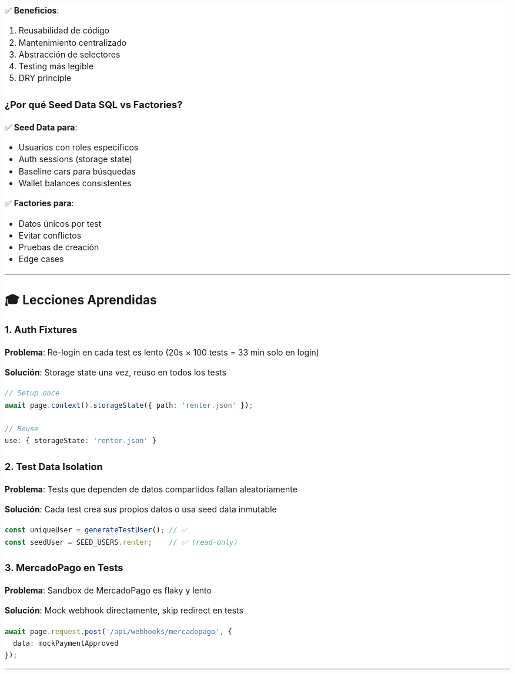 ✅ **Beneficios**:
1. Reusabilidad de código
2. Mantenimiento centralizado
3. Abstracción de selectores
4. Testing más legible
5. DRY principle

### ¿Por qué Seed Data SQL vs Factories?

✅ **Seed Data para**:
- Usuarios con roles específicos
- Auth sessions (storage state)
- Baseline cars para búsquedas
- Wallet balances consistentes

✅ **Factories para**:
- Datos únicos por test
- Evitar conflictos
- Pruebas de creación
- Edge cases

---

## 🎓 Lecciones Aprendidas

### 1. Auth Fixtures
**Problema**: Re-login en cada test es lento (20s × 100 tests = 33 min solo en login)

**Solución**: Storage state una vez, reuso en todos los tests
```typescript
// Setup once
await page.context().storageState({ path: 'renter.json' });

// Reuse
use: { storageState: 'renter.json' }
```

### 2. Test Data Isolation
**Problema**: Tests que dependen de datos compartidos fallan aleatoriamente

**Solución**: Cada test crea sus propios datos o usa seed data inmutable
```typescript
const uniqueUser = generateTestUser(); // ✅
const seedUser = SEED_USERS.renter;    // ✅ (read-only)
```

### 3. MercadoPago en Tests
**Problema**: Sandbox de MercadoPago es flaky y lento

**Solución**: Mock webhook directamente, skip redirect en tests
```typescript
await page.request.post('/api/webhooks/mercadopago', {
  data: mockPaymentApproved
});
```

---